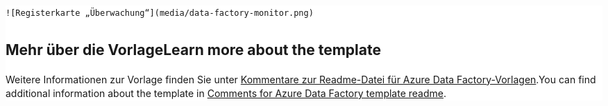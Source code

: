     ![Registerkarte „Überwachung“](media/data-factory-monitor.png)

## <a name="learn-more-about-the-template"></a><span data-ttu-id="c6f34-269">Mehr über die Vorlage</span><span class="sxs-lookup"><span data-stu-id="c6f34-269">Learn more about the template</span></span>

<span data-ttu-id="c6f34-270">Weitere Informationen zur Vorlage finden Sie unter [Kommentare zur Readme-Datei für Azure Data Factory-Vorlagen](https://github.com/microsoft/Dynamics-365-FastTrack-Implementation-Assets/blob/master/Dual-write/Upgrade%20data%20to%20dual-write%20Party-GAB%20schema/readme.md).</span><span class="sxs-lookup"><span data-stu-id="c6f34-270">You can find additional information about the template in [Comments for Azure Data Factory template readme](https://github.com/microsoft/Dynamics-365-FastTrack-Implementation-Assets/blob/master/Dual-write/Upgrade%20data%20to%20dual-write%20Party-GAB%20schema/readme.md).</span></span>
